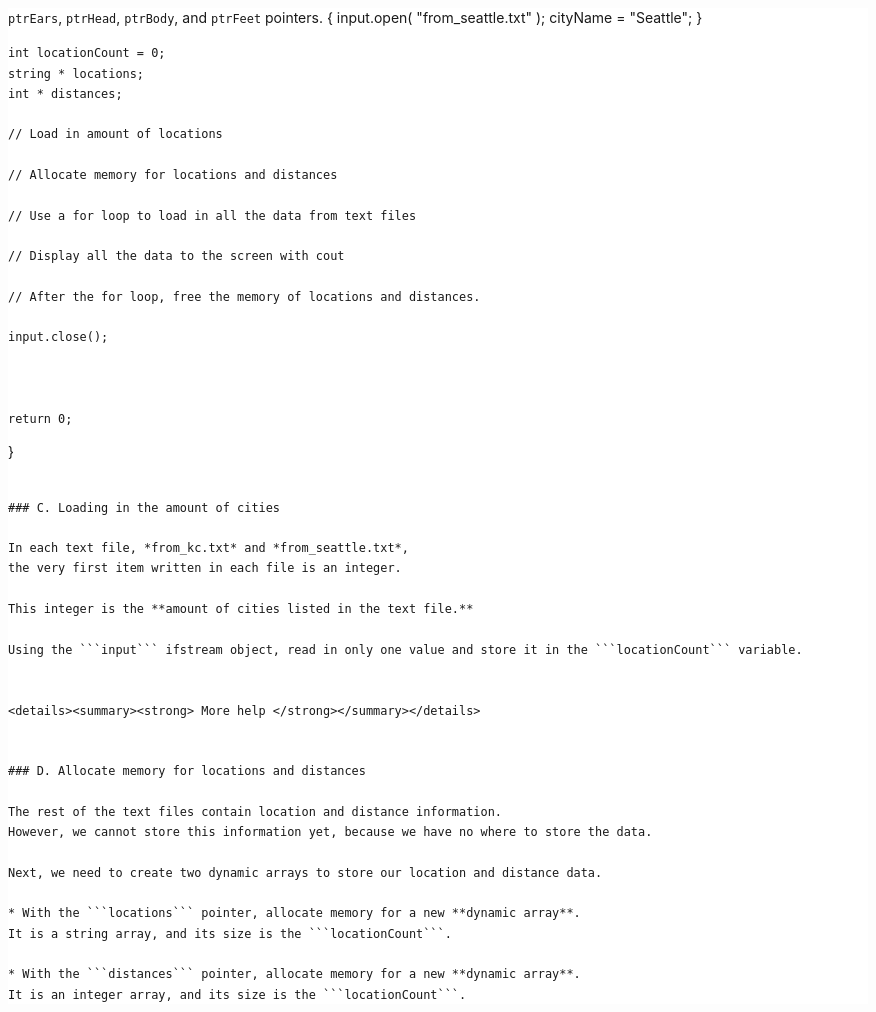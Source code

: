 ```ptrEars```, ```ptrHead```, ```ptrBody```, and ```ptrFeet``` pointers.
    {
        input.open( "from_seattle.txt" );
        cityName = "Seattle";
    }

    int locationCount = 0;
    string * locations;
    int * distances;

    // Load in amount of locations

    // Allocate memory for locations and distances

    // Use a for loop to load in all the data from text files

    // Display all the data to the screen with cout

    // After the for loop, free the memory of locations and distances.

    input.close();


    
    return 0;
}

```

### C. Loading in the amount of cities

In each text file, *from_kc.txt* and *from_seattle.txt*,
the very first item written in each file is an integer.

This integer is the **amount of cities listed in the text file.**

Using the ```input``` ifstream object, read in only one value and store it in the ```locationCount``` variable.


<details><summary><strong> More help </strong></summary></details>


### D. Allocate memory for locations and distances

The rest of the text files contain location and distance information.
However, we cannot store this information yet, because we have no where to store the data.

Next, we need to create two dynamic arrays to store our location and distance data.

* With the ```locations``` pointer, allocate memory for a new **dynamic array**.
It is a string array, and its size is the ```locationCount```.

* With the ```distances``` pointer, allocate memory for a new **dynamic array**.
It is an integer array, and its size is the ```locationCount```.
